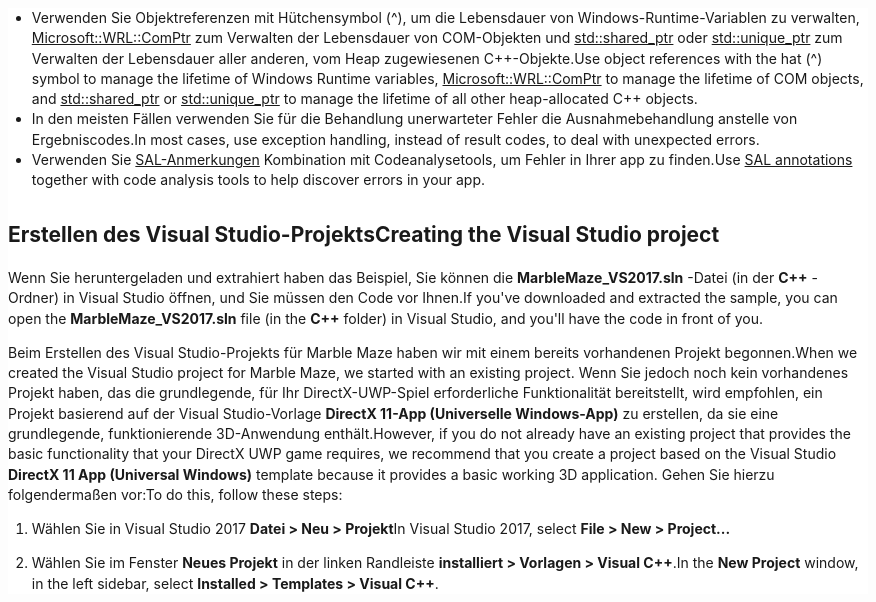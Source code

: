 -   <span data-ttu-id="5c2bc-111">Verwenden Sie Objektreferenzen mit Hütchensymbol (^), um die Lebensdauer von Windows-Runtime-Variablen zu verwalten, [Microsoft::WRL::ComPtr](https://docs.microsoft.com/cpp/windows/comptr-class) zum Verwalten der Lebensdauer von COM-Objekten und [std::shared\_ptr](https://docs.microsoft.com/cpp/standard-library/shared-ptr-class) oder [std::unique\_ptr](https://docs.microsoft.com/cpp/standard-library/unique-ptr-class) zum Verwalten der Lebensdauer aller anderen, vom Heap zugewiesenen C++-Objekte.</span><span class="sxs-lookup"><span data-stu-id="5c2bc-111">Use object references with the hat (^) symbol to manage the lifetime of Windows Runtime variables, [Microsoft::WRL::ComPtr](https://docs.microsoft.com/cpp/windows/comptr-class) to manage the lifetime of COM objects, and [std::shared\_ptr](https://docs.microsoft.com/cpp/standard-library/shared-ptr-class) or [std::unique\_ptr](https://docs.microsoft.com/cpp/standard-library/unique-ptr-class) to manage the lifetime of all other heap-allocated C++ objects.</span></span>
-   <span data-ttu-id="5c2bc-112">In den meisten Fällen verwenden Sie für die Behandlung unerwarteter Fehler die Ausnahmebehandlung anstelle von Ergebniscodes.</span><span class="sxs-lookup"><span data-stu-id="5c2bc-112">In most cases, use exception handling, instead of result codes, to deal with unexpected errors.</span></span>
-   <span data-ttu-id="5c2bc-113">Verwenden Sie [SAL-Anmerkungen](https://docs.microsoft.com/visualstudio/code-quality/using-sal-annotations-to-reduce-c-cpp-code-defects) Kombination mit Codeanalysetools, um Fehler in Ihrer app zu finden.</span><span class="sxs-lookup"><span data-stu-id="5c2bc-113">Use [SAL annotations](https://docs.microsoft.com/visualstudio/code-quality/using-sal-annotations-to-reduce-c-cpp-code-defects) together with code analysis tools to help discover errors in your app.</span></span>

## <a name="creating-the-visual-studio-project"></a><span data-ttu-id="5c2bc-114">Erstellen des Visual Studio-Projekts</span><span class="sxs-lookup"><span data-stu-id="5c2bc-114">Creating the Visual Studio project</span></span>


<span data-ttu-id="5c2bc-115">Wenn Sie heruntergeladen und extrahiert haben das Beispiel, Sie können die **MarbleMaze_VS2017.sln** -Datei (in der **C++** -Ordner) in Visual Studio öffnen, und Sie müssen den Code vor Ihnen.</span><span class="sxs-lookup"><span data-stu-id="5c2bc-115">If you've downloaded and extracted the sample, you can open the **MarbleMaze_VS2017.sln** file (in the **C++** folder) in Visual Studio, and you'll have the code in front of you.</span></span>

<span data-ttu-id="5c2bc-116">Beim Erstellen des Visual Studio-Projekts für Marble Maze haben wir mit einem bereits vorhandenen Projekt begonnen.</span><span class="sxs-lookup"><span data-stu-id="5c2bc-116">When we created the Visual Studio project for Marble Maze, we started with an existing project.</span></span> <span data-ttu-id="5c2bc-117">Wenn Sie jedoch noch kein vorhandenes Projekt haben, das die grundlegende, für Ihr DirectX-UWP-Spiel erforderliche Funktionalität bereitstellt, wird empfohlen, ein Projekt basierend auf der Visual Studio-Vorlage **DirectX 11-App (Universelle Windows-App)** zu erstellen, da sie eine grundlegende, funktionierende 3D-Anwendung enthält.</span><span class="sxs-lookup"><span data-stu-id="5c2bc-117">However, if you do not already have an existing project that provides the basic functionality that your DirectX UWP game requires, we recommend that you create a project based on the Visual Studio **DirectX 11 App (Universal Windows)** template because it provides a basic working 3D application.</span></span> <span data-ttu-id="5c2bc-118">Gehen Sie hierzu folgendermaßen vor:</span><span class="sxs-lookup"><span data-stu-id="5c2bc-118">To do this, follow these steps:</span></span>

1. <span data-ttu-id="5c2bc-119">Wählen Sie in Visual Studio 2017 **Datei > Neu > Projekt**</span><span class="sxs-lookup"><span data-stu-id="5c2bc-119">In Visual Studio 2017, select **File > New > Project...**</span></span>

2. <span data-ttu-id="5c2bc-120">Wählen Sie im Fenster **Neues Projekt** in der linken Randleiste **installiert > Vorlagen > Visual C++**.</span><span class="sxs-lookup"><span data-stu-id="5c2bc-120">In the **New Project** window, in the left sidebar, select **Installed > Templates > Visual C++**.</span></span>
